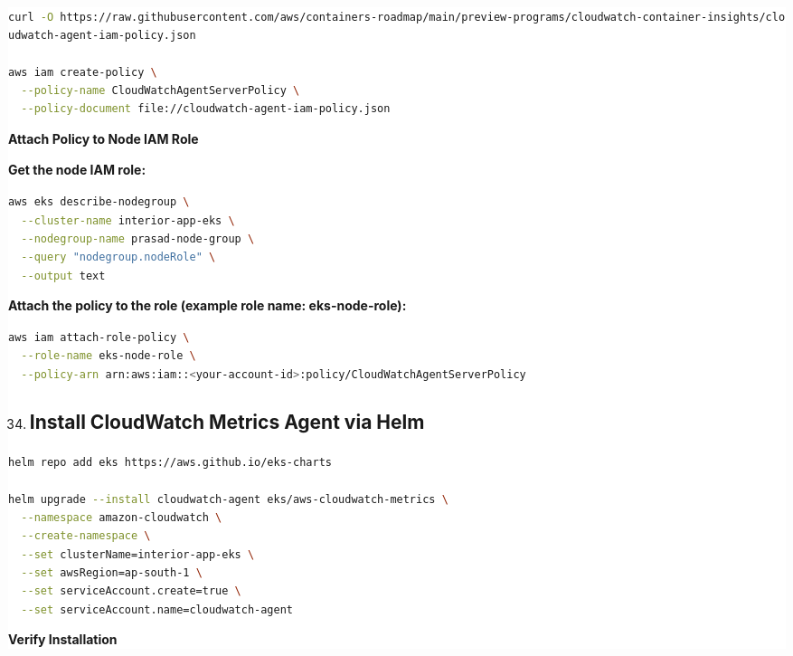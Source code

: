 



```bash
curl -O https://raw.githubusercontent.com/aws/containers-roadmap/main/preview-programs/cloudwatch-container-insights/cloudwatch-agent-iam-policy.json

aws iam create-policy \
  --policy-name CloudWatchAgentServerPolicy \
  --policy-document file://cloudwatch-agent-iam-policy.json
```




**Attach Policy to Node IAM Role**

**Get the node IAM role:**
```bash
aws eks describe-nodegroup \
  --cluster-name interior-app-eks \
  --nodegroup-name prasad-node-group \
  --query "nodegroup.nodeRole" \
  --output text
```




**Attach the policy to the role (example role name: eks-node-role):**




```bash
aws iam attach-role-policy \
  --role-name eks-node-role \
  --policy-arn arn:aws:iam::<your-account-id>:policy/CloudWatchAgentServerPolicy
```




34. ## Install CloudWatch Metrics Agent via Helm




```bash
helm repo add eks https://aws.github.io/eks-charts

helm upgrade --install cloudwatch-agent eks/aws-cloudwatch-metrics \
  --namespace amazon-cloudwatch \
  --create-namespace \
  --set clusterName=interior-app-eks \
  --set awsRegion=ap-south-1 \
  --set serviceAccount.create=true \
  --set serviceAccount.name=cloudwatch-agent
```




**Verify Installation**
